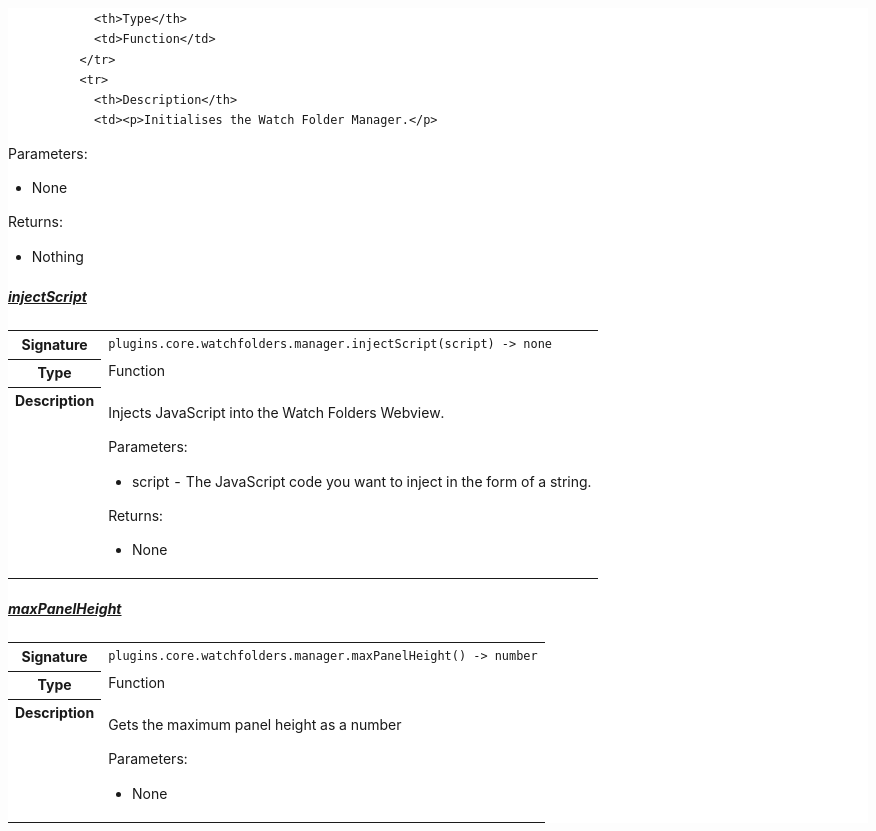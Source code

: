                 <th>Type</th>
                <td>Function</td>
              </tr>
              <tr>
                <th>Description</th>
                <td><p>Initialises the Watch Folder Manager.</p>
<p>Parameters:</p>
<ul>
<li>None</li>
</ul>
<p>Returns:</p>
<ul>
<li>Nothing</li>
</ul>
</td>
              </tr>
            </table>
          </section>
          <section id="injectScript">
            <a name="//apple_ref/cpp/Function/injectScript" class="dashAnchor"></a>
            <h5><a href="#injectScript">injectScript</a></h5>
            <table>
              <tr>
                <th>Signature</th>
                <td><code>plugins.core.watchfolders.manager.injectScript(script) -&gt; none</code></td>
              </tr>
              <tr>
                <th>Type</th>
                <td>Function</td>
              </tr>
              <tr>
                <th>Description</th>
                <td><p>Injects JavaScript into the Watch Folders Webview.</p>
<p>Parameters:</p>
<ul>
<li>script - The JavaScript code you want to inject in the form of a string.</li>
</ul>
<p>Returns:</p>
<ul>
<li>None</li>
</ul>
</td>
              </tr>
            </table>
          </section>
          <section id="maxPanelHeight">
            <a name="//apple_ref/cpp/Function/maxPanelHeight" class="dashAnchor"></a>
            <h5><a href="#maxPanelHeight">maxPanelHeight</a></h5>
            <table>
              <tr>
                <th>Signature</th>
                <td><code>plugins.core.watchfolders.manager.maxPanelHeight() -&gt; number</code></td>
              </tr>
              <tr>
                <th>Type</th>
                <td>Function</td>
              </tr>
              <tr>
                <th>Description</th>
                <td><p>Gets the maximum panel height as a number</p>
<p>Parameters:</p>
<ul>
<li>None</li>
</ul>